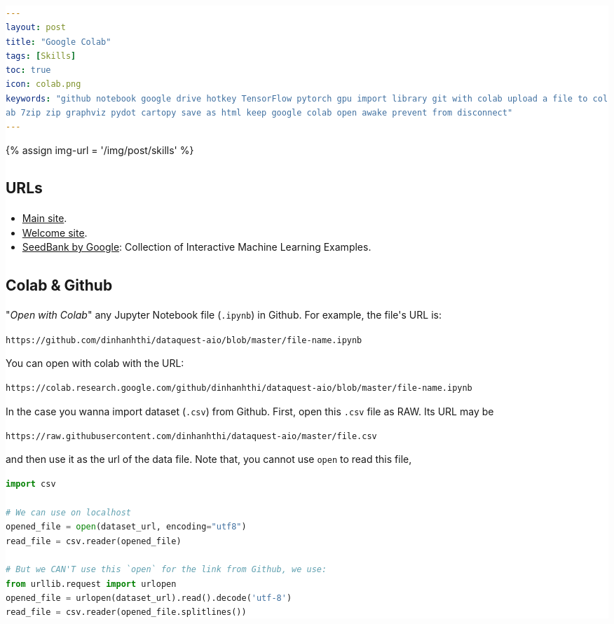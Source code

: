 ```yaml
---
layout: post
title: "Google Colab"
tags: [Skills]
toc: true
icon: colab.png
keywords: "github notebook google drive hotkey TensorFlow pytorch gpu import library git with colab upload a file to colab 7zip zip graphviz pydot cartopy save as html keep google colab open awake prevent from disconnect"
---
```


{% assign img-url = '/img/post/skills' %}

## URLs

- [Main site](https://colab.research.google.com/).
- [Welcome site](https://colab.research.google.com/notebooks/welcome.ipynb?authuser=1).
- [SeedBank by Google](https://research.google.com/seedbank/): Collection of Interactive Machine Learning Examples.

## Colab & Github

"*Open with Colab*" any Jupyter Notebook file (`.ipynb`) in Github. For example, the file's URL is:

~~~ bash
https://github.com/dinhanhthi/dataquest-aio/blob/master/file-name.ipynb
~~~

You can open with colab with the URL:

~~~ bash
https://colab.research.google.com/github/dinhanhthi/dataquest-aio/blob/master/file-name.ipynb
~~~

In the case you wanna import dataset (`.csv`) from Github. First, open this `.csv` file as RAW. Its URL may be

~~~ bash
https://raw.githubusercontent.com/dinhanhthi/dataquest-aio/master/file.csv
~~~

and then use it as the url of the data file. Note that, you cannot use `open` to read this file,

~~~ python
import csv

# We can use on localhost
opened_file = open(dataset_url, encoding="utf8")
read_file = csv.reader(opened_file)

# But we CAN'T use this `open` for the link from Github, we use:
from urllib.request import urlopen
opened_file = urlopen(dataset_url).read().decode('utf-8')
read_file = csv.reader(opened_file.splitlines())
~~~
